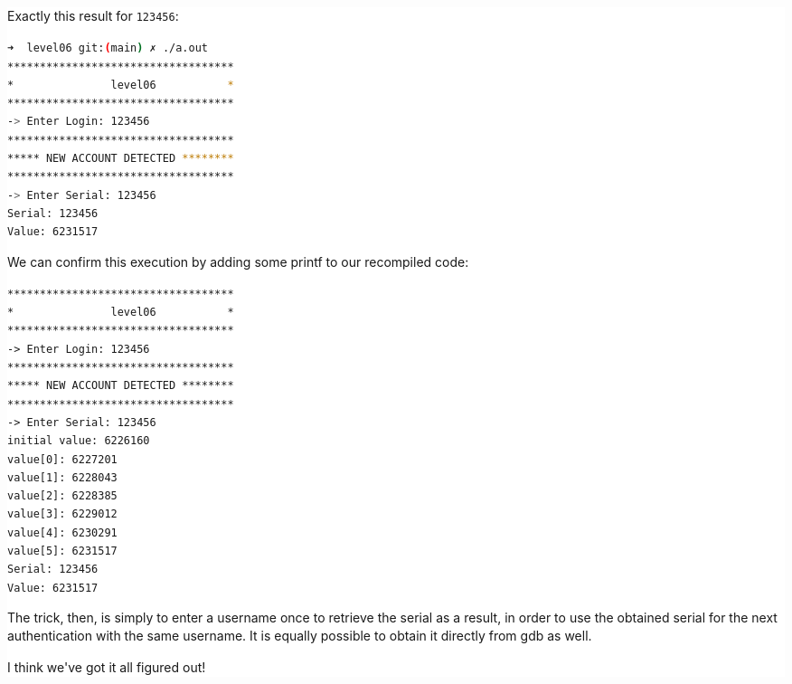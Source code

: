 Exactly this result for `123456`:
```bash
➜  level06 git:(main) ✗ ./a.out
***********************************
*               level06           *
***********************************
-> Enter Login: 123456
***********************************
***** NEW ACCOUNT DETECTED ********
***********************************
-> Enter Serial: 123456
Serial: 123456
Value: 6231517
```

We can confirm this execution by adding some printf to our recompiled code:

```
***********************************
*               level06           *
***********************************
-> Enter Login: 123456
***********************************
***** NEW ACCOUNT DETECTED ********
***********************************
-> Enter Serial: 123456
initial value: 6226160
value[0]: 6227201
value[1]: 6228043
value[2]: 6228385
value[3]: 6229012
value[4]: 6230291
value[5]: 6231517
Serial: 123456
Value: 6231517
```

The trick, then, is simply to enter a username once to retrieve the serial as a result, 
in order to use the obtained serial for the next authentication with the same username. 
It is equally possible to obtain it directly from gdb as well.

I think we've got it all figured out!
